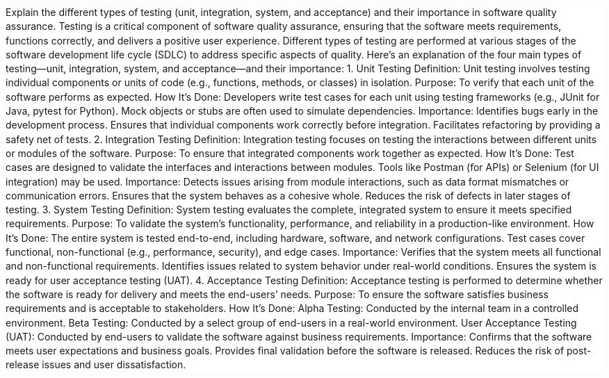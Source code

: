
Explain the different types of testing (unit, integration, system, and acceptance) and their importance in software quality assurance.
    Testing is a critical component of software quality assurance, ensuring that the software meets requirements, functions correctly,
    and delivers a positive user experience. Different types of testing are performed at various stages of the software development
    life cycle (SDLC) to address specific aspects of quality. Here’s an explanation of the four main types of testing—unit, integration, system, and acceptance—and their importance:
    1. Unit Testing
    Definition: Unit testing involves testing individual components or units of code (e.g., functions, methods, or classes) in isolation.
    Purpose: To verify that each unit of the software performs as expected.
    How It’s Done:
    Developers write test cases for each unit using testing frameworks (e.g., JUnit for Java, pytest for Python).
    Mock objects or stubs are often used to simulate dependencies.
    Importance:
    Identifies bugs early in the development process.
    Ensures that individual components work correctly before integration.
    Facilitates refactoring by providing a safety net of tests.
    2. Integration Testing
    Definition: Integration testing focuses on testing the interactions between different units or modules of the software.
    Purpose: To ensure that integrated components work together as expected.
    How It’s Done:
    Test cases are designed to validate the interfaces and interactions between modules.
    Tools like Postman (for APIs) or Selenium (for UI integration) may be used.
    Importance:
    Detects issues arising from module interactions, such as data format mismatches or communication errors.
    Ensures that the system behaves as a cohesive whole.
    Reduces the risk of defects in later stages of testing.
    3. System Testing
    Definition: System testing evaluates the complete, integrated system to ensure it meets specified requirements.
    Purpose: To validate the system’s functionality, performance, and reliability in a production-like environment.
    How It’s Done:
    The entire system is tested end-to-end, including hardware, software, and network configurations.
    Test cases cover functional, non-functional (e.g., performance, security), and edge cases.
    Importance:
    Verifies that the system meets all functional and non-functional requirements.
    Identifies issues related to system behavior under real-world conditions.
    Ensures the system is ready for user acceptance testing (UAT).
    4. Acceptance Testing
    Definition: Acceptance testing is performed to determine whether the software is ready for delivery and meets the end-users’ needs.
    Purpose: To ensure the software satisfies business requirements and is acceptable to stakeholders.
    How It’s Done:
    Alpha Testing: Conducted by the internal team in a controlled environment.
    Beta Testing: Conducted by a select group of end-users in a real-world environment.
    User Acceptance Testing (UAT): Conducted by end-users to validate the software against business requirements.
    Importance:
    Confirms that the software meets user expectations and business goals.
    Provides final validation before the software is released.
    Reduces the risk of post-release issues and user dissatisfaction.
